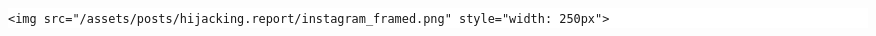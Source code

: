     <img src="/assets/posts/hijacking.report/instagram_framed.png" style="width: 250px">
  </a>
</div>
